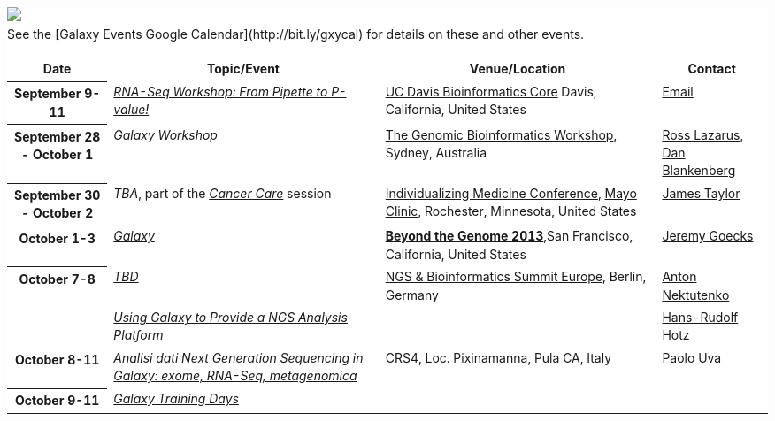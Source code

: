 <div class='right'><a href='http://bit.ly/gxycal'><img src="/src/images/icons/CalendarIcon.gif" /></a></div> See the [Galaxy Events Google Calendar](http://bit.ly/gxycal) for details on these and other events.

<br />

<table>
  <tr class="th" >
    <th> Date </th>
    <th> Topic/Event </th>
    <th> Venue/Location </th>
    <th> Contact </th>
  </tr>
  <tr>
    <th> September 9-11 </th>
    <td> <em><a href='https://training.bioinformatics.ucdavis.edu/2013/07/02/the-2013-rna-seq-workshop/'>RNA-Seq Workshop: From Pipette to P-value!</a></em> </td>
    <td> <a href='http://bioinformatics.ucdavis.edu/'>UC Davis Bioinformatics Core</a> Davis, California, United States </td>
    <td> <a href="mailto:ucdbio AT gmail DOT com">Email</a> </td>
  </tr>
  <tr>
    <th> September&nbsp;28 - October&nbsp;1 </th>
    <td> <em>Galaxy Workshop</em> </td>
    <td> <a href='http://www.rcpa.edu.au/Continuing/CalendarOfEvents/September2013.htm'>The Genomic Bioinformatics Workshop</a>, Sydney, Australia </td>
    <td> <a href='/people/fubar/'>Ross Lazarus</a>, <a href='/people/dan/'>Dan Blankenberg</a> </td>
  </tr>
  <tr>
    <th> September 30 - October 2 </th>
    <td> <em>TBA</em>, part of the <em><a href='http://individualizingmedicineconference.mayo.edu/schedule/'>Cancer Care</a></em> session </td>
    <td> <a href='http://individualizingmedicineconference.mayo.edu/'>Individualizing Medicine Conference</a>, <a href='http://mayo.eduy/'>Mayo Clinic</a>, Rochester, Minnesota, United States </td>
    <td> <a href='/people/james-taylor/'>James Taylor</a> </td>
  </tr>
  <tr>
    <th> October 1-3 </th>
    <td> <em><a href='http://www.beyond-the-genome.com/program/'>Galaxy</a></em> </td>
    <td> <strong><a href='http://www.beyond-the-genome.com/'>Beyond the Genome 2013</a></strong>,San Francisco, California, United States </td>
    <td> <a href='/people/jeremy-goecks/'>Jeremy Goecks</a> </td>
  </tr>
  <tr>
    <th rowspan=2> October 7-8 </th>
    <td> <em><a href='https://www.gtcbio.com/conference/ngseurope-agenda#Day 1 -BIO'>TBD</a></em></td>
    <td rowspan=2> <a href='http://www.gtcbio.com/conference/ngseurope-overview'>NGS & Bioinformatics Summit Europe</a>, Berlin, Germany </td>
    <td> <a href='/people/anton/'>Anton Nektutenko</a> </td>
  </tr>
  <tr>
    <td> <em><a href='https://www.gtcbio.com/conference/ngseurope-agenda#Day 1 -BIO'>Using Galaxy to Provide a NGS Analysis Platform</a> </em> </td>
    <td> <a href='/people/hansrudolf-hotz/'>Hans-Rudolf Hotz</a> </td>
  </tr>
  <tr>
    <th> October 8-11 </th>
    <td> <em><a href='http://bit.ly/153avr8'>Analisi dati Next Generation Sequencing in Galaxy: exome, RNA-Seq, metagenomica</a></em> </td>
    <td> <a href='http://www.bioinformatica.crs4.it/'>CRS4, Loc. Pixinamanna, Pula CA, Italy</a> </td>
    <td> <a href="mailto:paolo DOT uva AT crs4 DOT it">Paolo Uva</a> </td>
  </tr>
  <tr>
    <th> October 9-11 </th>
    <td> <em><a href='http://bioinfo.genotoul.fr/index.php?id=34&tx_seminars_pi1%5BshowUid%5D=43'>Galaxy Training Days</a></em> </td>
